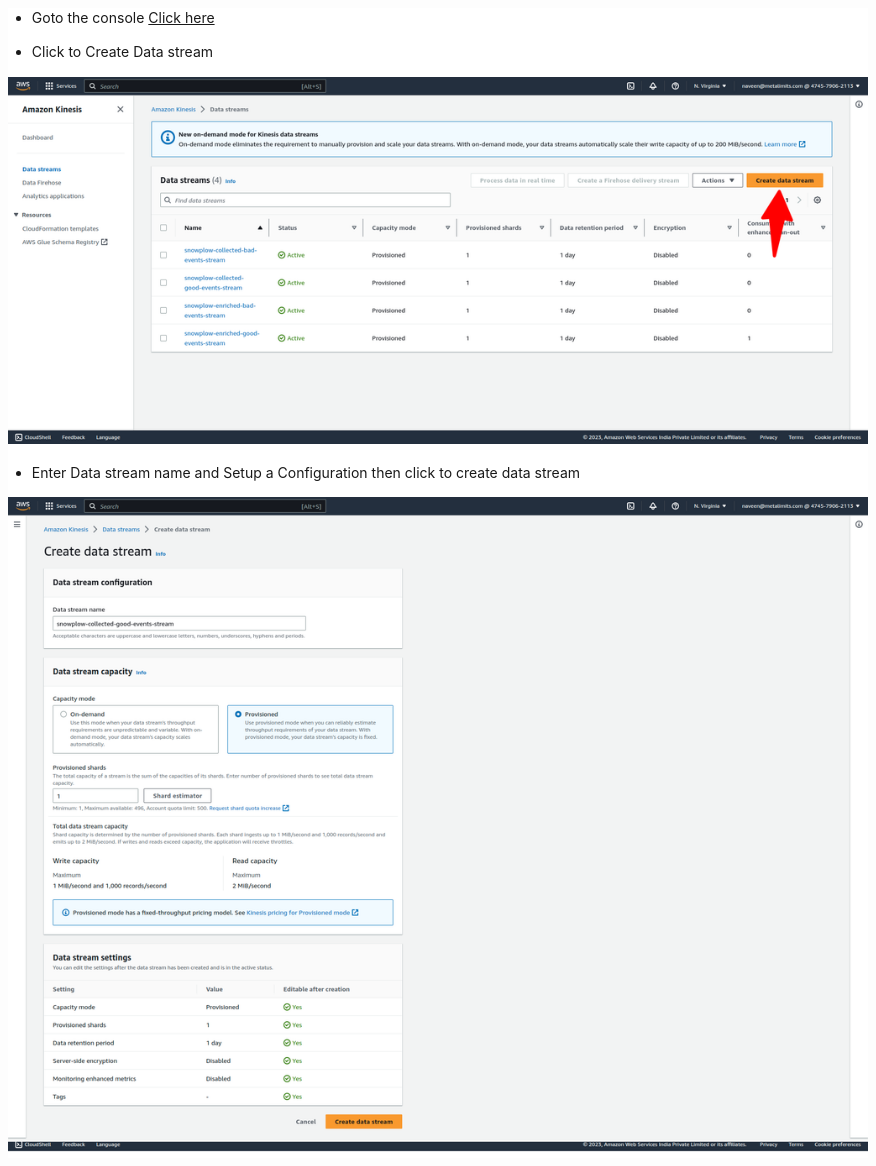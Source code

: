 - Goto the console [Click here](https://us-east-1.console.aws.amazon.com/kinesis/home)

- Click to Create Data stream

![Alt text](./aws/image-1.png)
- Enter Data stream name and Setup a Configuration then click to create data stream

![Alt text](./aws/image-2.png)
